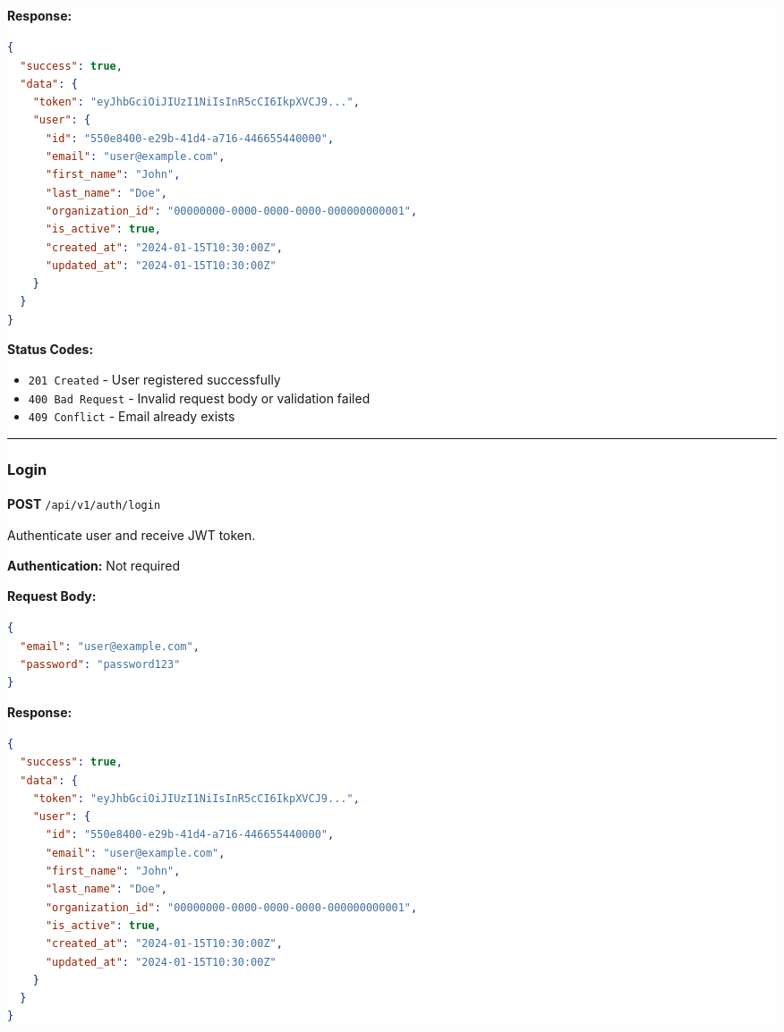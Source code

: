 **Response:**

```json
{
  "success": true,
  "data": {
    "token": "eyJhbGciOiJIUzI1NiIsInR5cCI6IkpXVCJ9...",
    "user": {
      "id": "550e8400-e29b-41d4-a716-446655440000",
      "email": "user@example.com",
      "first_name": "John",
      "last_name": "Doe",
      "organization_id": "00000000-0000-0000-0000-000000000001",
      "is_active": true,
      "created_at": "2024-01-15T10:30:00Z",
      "updated_at": "2024-01-15T10:30:00Z"
    }
  }
}
```


**Status Codes:**
- `201 Created` - User registered successfully
- `400 Bad Request` - Invalid request body or validation failed
- `409 Conflict` - Email already exists

---

### Login

**POST** `/api/v1/auth/login`

Authenticate user and receive JWT token.

**Authentication:** Not required

**Request Body:**

```json
{
  "email": "user@example.com",
  "password": "password123"
}
```

**Response:**

```json
{
  "success": true,
  "data": {
    "token": "eyJhbGciOiJIUzI1NiIsInR5cCI6IkpXVCJ9...",
    "user": {
      "id": "550e8400-e29b-41d4-a716-446655440000",
      "email": "user@example.com",
      "first_name": "John",
      "last_name": "Doe",
      "organization_id": "00000000-0000-0000-0000-000000000001",
      "is_active": true,
      "created_at": "2024-01-15T10:30:00Z",
      "updated_at": "2024-01-15T10:30:00Z"
    }
  }
}
```
